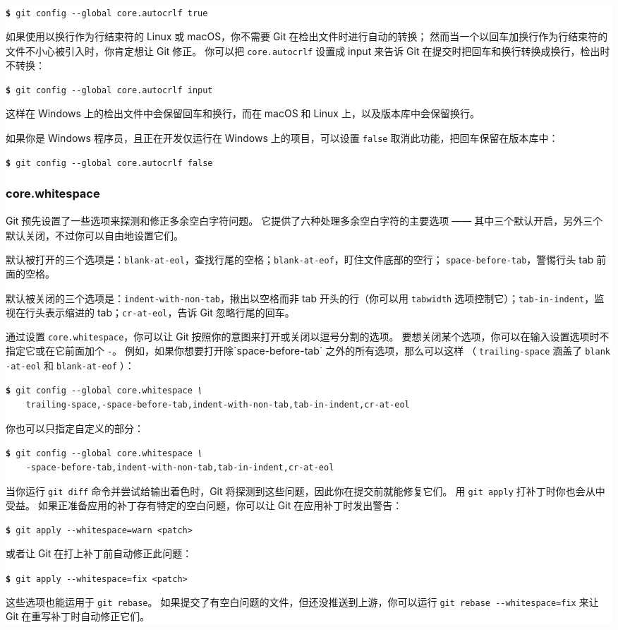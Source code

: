 <pre class="language-bash"><code><span style="font-weight: bold">$</span> git config --global core.autocrlf true</code></pre>
<p>如果使用以换行作为行结束符的 Linux 或 macOS，你不需要 Git 在检出文件时进行自动的转换；
然而当一个以回车加换行作为行结束符的文件不小心被引入时，你肯定想让 Git 修正。
你可以把 <code class="literal">core.autocrlf</code> 设置成 input 来告诉 Git 在提交时把回车和换行转换成换行，检出时不转换：</p>

<pre class="language-bash"><code><span style="font-weight: bold">$</span> git config --global core.autocrlf input</code></pre>
<p>这样在 Windows 上的检出文件中会保留回车和换行，而在 macOS 和 Linux 上，以及版本库中会保留换行。</p>
<p>如果你是 Windows 程序员，且正在开发仅运行在 Windows 上的项目，可以设置 <code class="literal">false</code> 取消此功能，把回车保留在版本库中：</p>

<pre class="language-bash"><code><span style="font-weight: bold">$</span> git config --global core.autocrlf false</code></pre>



### core.whitespace</code>

<p>Git 预先设置了一些选项来探测和修正多余空白字符问题。
它提供了六种处理多余空白字符的主要选项 —— 其中三个默认开启，另外三个默认关闭，不过你可以自由地设置它们。</p>
<p>默认被打开的三个选项是：<code class="literal">blank-at-eol</code>，查找行尾的空格；<code class="literal">blank-at-eof</code>，盯住文件底部的空行；
<code class="literal">space-before-tab</code>，警惕行头 tab 前面的空格。</p>
<p>默认被关闭的三个选项是：<code class="literal">indent-with-non-tab</code>，揪出以空格而非 tab 开头的行（你可以用 <code class="literal">tabwidth</code> 选项控制它）；<code class="literal">tab-in-indent</code>，监视在行头表示缩进的 tab；<code class="literal">cr-at-eol</code>，告诉 Git 忽略行尾的回车。</p>
<p>通过设置 <code class="literal">core.whitespace</code>，你可以让 Git 按照你的意图来打开或关闭以逗号分割的选项。
要想关闭某个选项，你可以在输入设置选项时不指定它或在它前面加个 <code class="literal">-</code>。
例如，如果你想要打开除`space-before-tab` 之外的所有选项，那么可以这样
（ <code class="literal">trailing-space</code> 涵盖了 <code class="literal">blank-at-eol</code> 和 <code class="literal">blank-at-eof</code> ）：</p>

<pre class="language-bash"><code><span style="font-weight: bold">$</span> git config --global core.whitespace <span style="font-weight: bold; font-style: italic">\</span>
    trailing-space,-space-before-tab,indent-with-non-tab,tab-in-indent,cr-at-eol</code></pre>
<p>你也可以只指定自定义的部分：</p>

<pre class="language-bash"><code><span style="font-weight: bold">$</span> git config --global core.whitespace <span style="font-weight: bold; font-style: italic">\</span>
    -space-before-tab,indent-with-non-tab,tab-in-indent,cr-at-eol</code></pre>
<p>当你运行 <code class="literal">git diff</code> 命令并尝试给输出着色时，Git 将探测到这些问题，因此你在提交前就能修复它们。
用 <code class="literal">git apply</code> 打补丁时你也会从中受益。
如果正准备应用的补丁存有特定的空白问题，你可以让 Git 在应用补丁时发出警告：</p>

<pre class="language-bash"><code><span style="font-weight: bold">$</span> git apply --whitespace=warn &lt;patch&gt;</code></pre>
<p>或者让 Git 在打上补丁前自动修正此问题：</p>

<pre class="language-bash"><code><span style="font-weight: bold">$</span> git apply --whitespace=fix &lt;patch&gt;</code></pre>
<p>这些选项也能运用于 <code class="literal">git rebase</code>。
如果提交了有空白问题的文件，但还没推送到上游，你可以运行 <code class="literal">git rebase --whitespace=fix</code> 来让 Git 在重写补丁时自动修正它们。</p>
